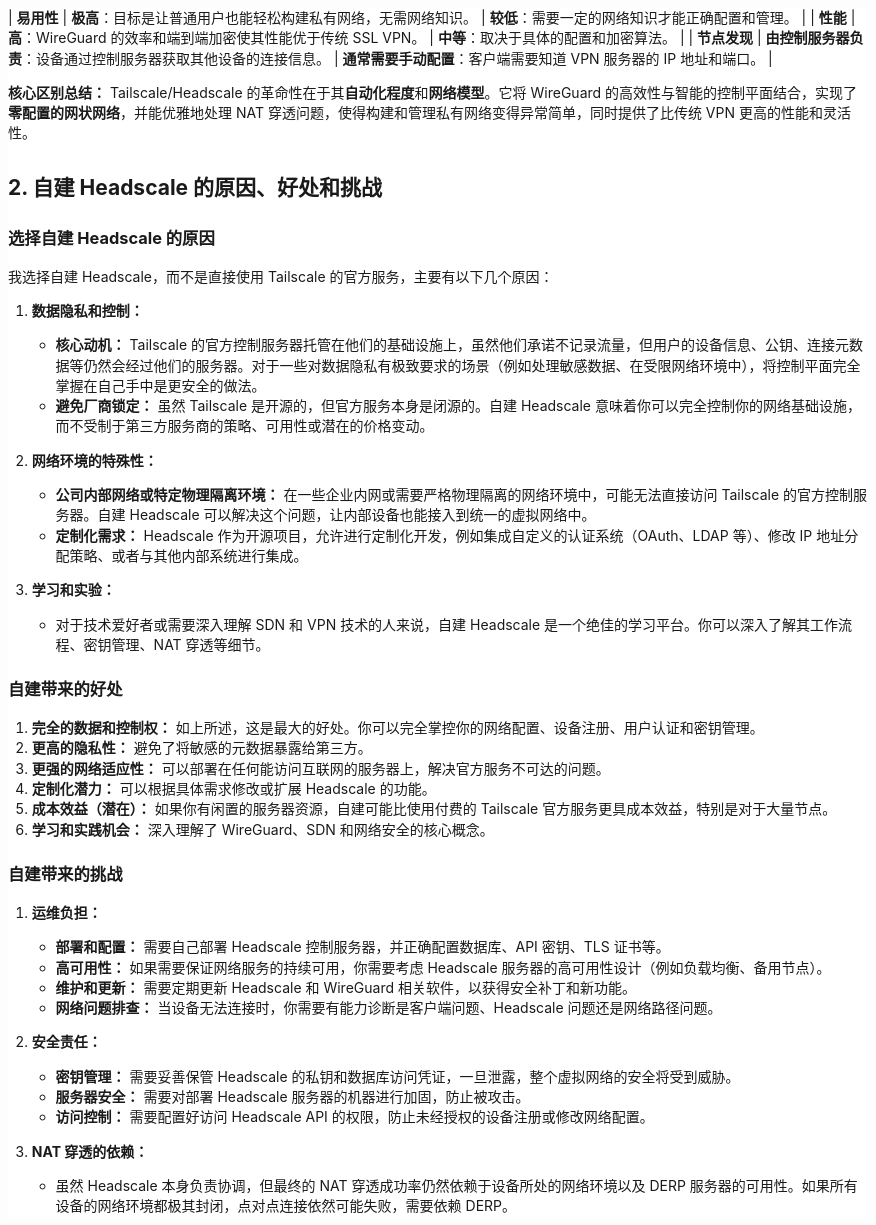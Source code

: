 | **易用性**       | **极高**：目标是让普通用户也能轻松构建私有网络，无需网络知识。                                                                                                                                                                                                  | **较低**：需要一定的网络知识才能正确配置和管理。                                                                                                                                                                                                                                                                  |
| **性能**         | **高**：WireGuard 的效率和端到端加密使其性能优于传统 SSL VPN。                                                                                                                                                                                           | **中等**：取决于具体的配置和加密算法。                                                                                                                                                                                                                                                                            |
| **节点发现**     | **由控制服务器负责**：设备通过控制服务器获取其他设备的连接信息。                                                                                                                                                                                               | **通常需要手动配置**：客户端需要知道 VPN 服务器的 IP 地址和端口。                                                                                                                                                                                                                                                    |

**核心区别总结：** Tailscale/Headscale 的革命性在于其**自动化程度**和**网络模型**。它将 WireGuard 的高效性与智能的控制平面结合，实现了**零配置的网状网络**，并能优雅地处理 NAT 穿透问题，使得构建和管理私有网络变得异常简单，同时提供了比传统 VPN 更高的性能和灵活性。

## 2. 自建 Headscale 的原因、好处和挑战

### 选择自建 Headscale 的原因

我选择自建 Headscale，而不是直接使用 Tailscale 的官方服务，主要有以下几个原因：

1.  **数据隐私和控制：**
    *   **核心动机：** Tailscale 的官方控制服务器托管在他们的基础设施上，虽然他们承诺不记录流量，但用户的设备信息、公钥、连接元数据等仍然会经过他们的服务器。对于一些对数据隐私有极致要求的场景（例如处理敏感数据、在受限网络环境中），将控制平面完全掌握在自己手中是更安全的做法。
    *   **避免厂商锁定：** 虽然 Tailscale 是开源的，但官方服务本身是闭源的。自建 Headscale 意味着你可以完全控制你的网络基础设施，而不受制于第三方服务商的策略、可用性或潜在的价格变动。

2.  **网络环境的特殊性：**
    *   **公司内部网络或特定物理隔离环境：** 在一些企业内网或需要严格物理隔离的网络环境中，可能无法直接访问 Tailscale 的官方控制服务器。自建 Headscale 可以解决这个问题，让内部设备也能接入到统一的虚拟网络中。
    *   **定制化需求：** Headscale 作为开源项目，允许进行定制化开发，例如集成自定义的认证系统（OAuth、LDAP 等）、修改 IP 地址分配策略、或者与其他内部系统进行集成。

3.  **学习和实验：**
    *   对于技术爱好者或需要深入理解 SDN 和 VPN 技术的人来说，自建 Headscale 是一个绝佳的学习平台。你可以深入了解其工作流程、密钥管理、NAT 穿透等细节。

### 自建带来的好处

1.  **完全的数据和控制权：** 如上所述，这是最大的好处。你可以完全掌控你的网络配置、设备注册、用户认证和密钥管理。
2.  **更高的隐私性：** 避免了将敏感的元数据暴露给第三方。
3.  **更强的网络适应性：** 可以部署在任何能访问互联网的服务器上，解决官方服务不可达的问题。
4.  **定制化潜力：** 可以根据具体需求修改或扩展 Headscale 的功能。
5.  **成本效益（潜在）：** 如果你有闲置的服务器资源，自建可能比使用付费的 Tailscale 官方服务更具成本效益，特别是对于大量节点。
6.  **学习和实践机会：** 深入理解了 WireGuard、SDN 和网络安全的核心概念。

### 自建带来的挑战

1.  **运维负担：**
    *   **部署和配置：** 需要自己部署 Headscale 控制服务器，并正确配置数据库、API 密钥、TLS 证书等。
    *   **高可用性：** 如果需要保证网络服务的持续可用，你需要考虑 Headscale 服务器的高可用性设计（例如负载均衡、备用节点）。
    *   **维护和更新：** 需要定期更新 Headscale 和 WireGuard 相关软件，以获得安全补丁和新功能。
    *   **网络问题排查：** 当设备无法连接时，你需要有能力诊断是客户端问题、Headscale 问题还是网络路径问题。

2.  **安全责任：**
    *   **密钥管理：** 需要妥善保管 Headscale 的私钥和数据库访问凭证，一旦泄露，整个虚拟网络的安全将受到威胁。
    *   **服务器安全：** 需要对部署 Headscale 服务器的机器进行加固，防止被攻击。
    *   **访问控制：** 需要配置好访问 Headscale API 的权限，防止未经授权的设备注册或修改网络配置。

3.  **NAT 穿透的依赖：**
    *   虽然 Headscale 本身负责协调，但最终的 NAT 穿透成功率仍然依赖于设备所处的网络环境以及 DERP 服务器的可用性。如果所有设备的网络环境都极其封闭，点对点连接依然可能失败，需要依赖 DERP。
